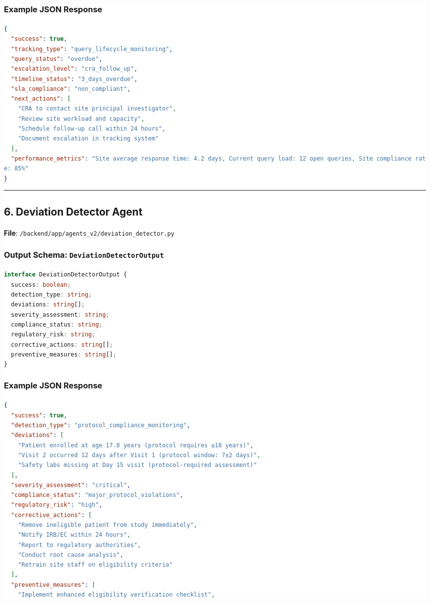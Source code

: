 ### Example JSON Response

```json
{
  "success": true,
  "tracking_type": "query_lifecycle_monitoring",
  "query_status": "overdue",
  "escalation_level": "cra_follow_up",
  "timeline_status": "3_days_overdue",
  "sla_compliance": "non_compliant",
  "next_actions": [
    "CRA to contact site principal investigator",
    "Review site workload and capacity",
    "Schedule follow-up call within 24 hours",
    "Document escalation in tracking system"
  ],
  "performance_metrics": "Site average response time: 4.2 days, Current query load: 12 open queries, Site compliance rate: 85%"
}
```

---

## 6. Deviation Detector Agent

**File**: `/backend/app/agents_v2/deviation_detector.py`

### Output Schema: `DeviationDetectorOutput`

```typescript
interface DeviationDetectorOutput {
  success: boolean;
  detection_type: string;
  deviations: string[];
  severity_assessment: string;
  compliance_status: string;
  regulatory_risk: string;
  corrective_actions: string[];
  preventive_measures: string[];
}
```

### Example JSON Response

```json
{
  "success": true,
  "detection_type": "protocol_compliance_monitoring",
  "deviations": [
    "Patient enrolled at age 17.8 years (protocol requires ≥18 years)",
    "Visit 2 occurred 12 days after Visit 1 (protocol window: 7±2 days)",
    "Safety labs missing at Day 15 visit (protocol-required assessment)"
  ],
  "severity_assessment": "critical",
  "compliance_status": "major_protocol_violations",
  "regulatory_risk": "high",
  "corrective_actions": [
    "Remove ineligible patient from study immediately",
    "Notify IRB/EC within 24 hours",
    "Report to regulatory authorities",
    "Conduct root cause analysis",
    "Retrain site staff on eligibility criteria"
  ],
  "preventive_measures": [
    "Implement enhanced eligibility verification checklist",
```